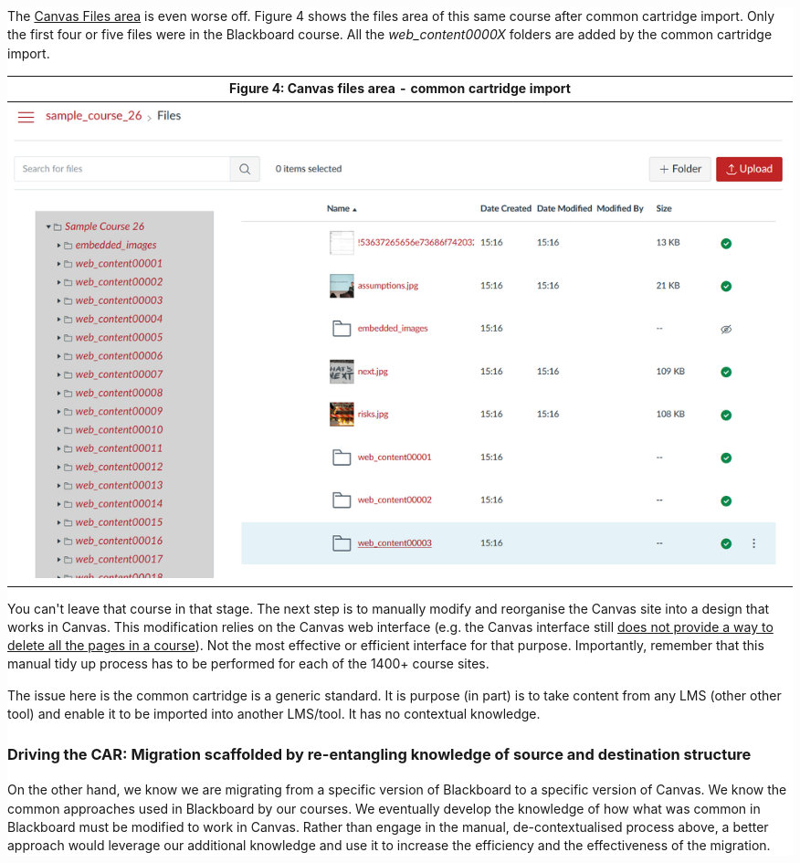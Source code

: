The [Canvas Files area](https://community.canvaslms.com/t5/Canvas-Basics-Guide/What-are-Files/ta-p/7) is even worse off. Figure 4 shows the files area of this same course after common cartridge import. Only the first four or five files were in the Blackboard course. All the _web_content0000X_ folders are added by the common cartridge import.

| **Figure 4: Canvas files area - common cartridge import** |
| -------------- |
| ![Canvas files area after Common Cartridge import](images/files_cc_import.png)  |

You can't leave that course in that stage. The next step is to manually modify and reorganise the Canvas site into a design that works in Canvas. This modification relies on the Canvas web interface (e.g. the Canvas interface still [does not provide a way to delete all the pages in a course](https://community.canvaslms.com/t5/Canvas-Admin-Blog/Bulk-Publish-Delete-Pages/ba-p/262944)). Not the most effective or efficient interface for that purpose. Importantly, remember that this manual tidy up process has to be performed for each of the 1400+ course sites.

The issue here is the common cartridge is a generic standard. It is purpose (in part) is to take content from any LMS (other other tool) and enable it to be imported into another LMS/tool. It has no contextual knowledge.

### Driving the CAR: Migration scaffolded by re-entangling knowledge of source and destination structure

On the other hand, we know we are migrating from a specific version of Blackboard to a specific version of Canvas. We know the common approaches used in Blackboard by our courses. We eventually develop the knowledge of how what was common in Blackboard must be modified to work in Canvas. Rather than engage in the manual, de-contextualised process above, a better approach would leverage our additional knowledge and use it to increase the efficiency and the effectiveness of the migration.
